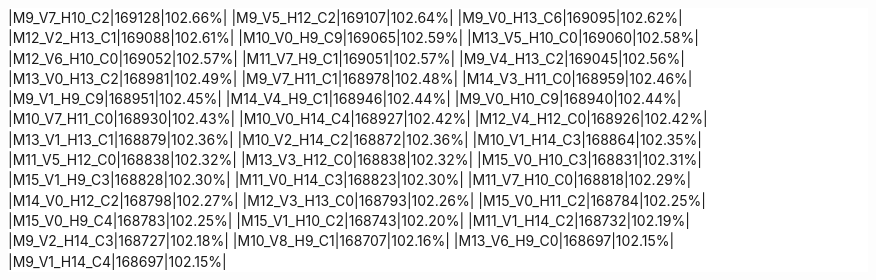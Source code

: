 |M9_V7_H10_C2|169128|102.66%|
|M9_V5_H12_C2|169107|102.64%|
|M9_V0_H13_C6|169095|102.62%|
|M12_V2_H13_C1|169088|102.61%|
|M10_V0_H9_C9|169065|102.59%|
|M13_V5_H10_C0|169060|102.58%|
|M12_V6_H10_C0|169052|102.57%|
|M11_V7_H9_C1|169051|102.57%|
|M9_V4_H13_C2|169045|102.56%|
|M13_V0_H13_C2|168981|102.49%|
|M9_V7_H11_C1|168978|102.48%|
|M14_V3_H11_C0|168959|102.46%|
|M9_V1_H9_C9|168951|102.45%|
|M14_V4_H9_C1|168946|102.44%|
|M9_V0_H10_C9|168940|102.44%|
|M10_V7_H11_C0|168930|102.43%|
|M10_V0_H14_C4|168927|102.42%|
|M12_V4_H12_C0|168926|102.42%|
|M13_V1_H13_C1|168879|102.36%|
|M10_V2_H14_C2|168872|102.36%|
|M10_V1_H14_C3|168864|102.35%|
|M11_V5_H12_C0|168838|102.32%|
|M13_V3_H12_C0|168838|102.32%|
|M15_V0_H10_C3|168831|102.31%|
|M15_V1_H9_C3|168828|102.30%|
|M11_V0_H14_C3|168823|102.30%|
|M11_V7_H10_C0|168818|102.29%|
|M14_V0_H12_C2|168798|102.27%|
|M12_V3_H13_C0|168793|102.26%|
|M15_V0_H11_C2|168784|102.25%|
|M15_V0_H9_C4|168783|102.25%|
|M15_V1_H10_C2|168743|102.20%|
|M11_V1_H14_C2|168732|102.19%|
|M9_V2_H14_C3|168727|102.18%|
|M10_V8_H9_C1|168707|102.16%|
|M13_V6_H9_C0|168697|102.15%|
|M9_V1_H14_C4|168697|102.15%|